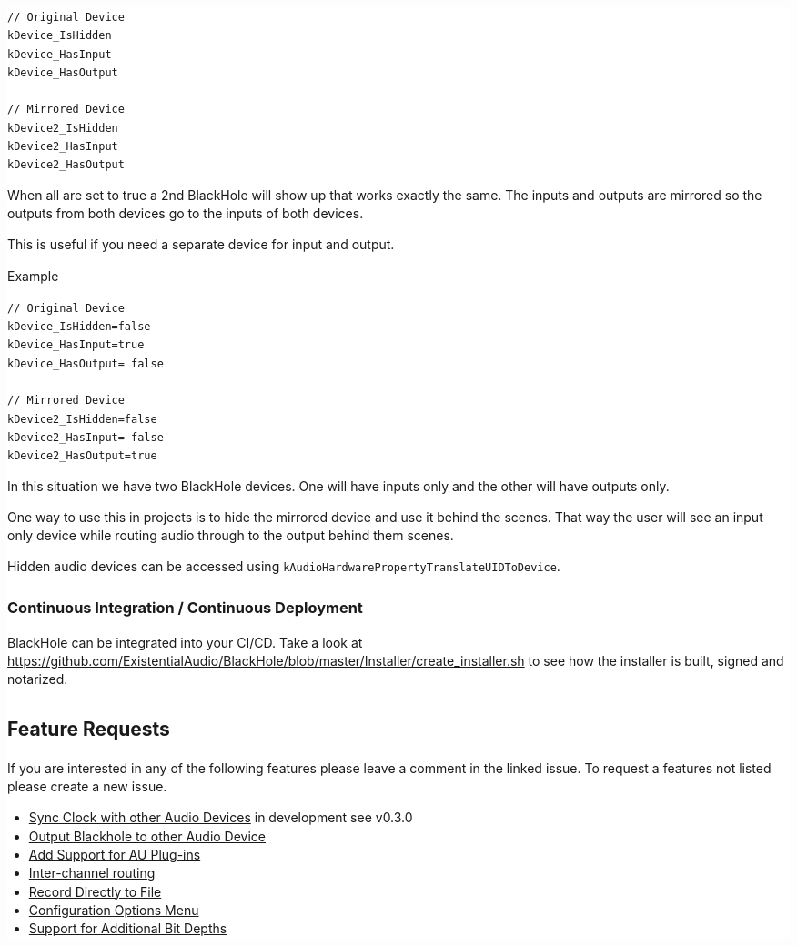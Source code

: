 ```
// Original Device
kDevice_IsHidden
kDevice_HasInput
kDevice_HasOutput

// Mirrored Device
kDevice2_IsHidden
kDevice2_HasInput
kDevice2_HasOutput
```

When all are set to true a 2nd BlackHole will show up that works exactly the same. The inputs and outputs are mirrored so the outputs from both devices go to the inputs of both devices.

This is useful if you need a separate device for input and output.

Example

```
// Original Device
kDevice_IsHidden=false
kDevice_HasInput=true
kDevice_HasOutput= false

// Mirrored Device
kDevice2_IsHidden=false
kDevice2_HasInput= false
kDevice2_HasOutput=true
```

In this situation we have two BlackHole devices. One will have inputs only and the other will have outputs only.

One way to use this in projects is to hide the mirrored device and use it behind the scenes. That way the user will see an input only device while routing audio through to the output behind them scenes. 

Hidden audio devices can be accessed using `kAudioHardwarePropertyTranslateUIDToDevice`.

### Continuous Integration / Continuous Deployment
BlackHole can be integrated into your CI/CD. Take a look at https://github.com/ExistentialAudio/BlackHole/blob/master/Installer/create_installer.sh to see how the installer is built, signed and notarized.

## Feature Requests

If you are interested in any of the following features please leave a comment in the linked issue. To request a features not listed please create a new issue.

- [Sync Clock with other Audio Devices](https://github.com/ExistentialAudio/BlackHole/issues/27) in development see v0.3.0
- [Output Blackhole to other Audio Device](https://github.com/ExistentialAudio/BlackHole/issues/40)
- [Add Support for AU Plug-ins](https://github.com/ExistentialAudio/BlackHole/issues/18)
- [Inter-channel routing](https://github.com/ExistentialAudio/BlackHole/issues/13)
- [Record Directly to File](https://github.com/ExistentialAudio/BlackHole/issues/8)
- [Configuration Options Menu](https://github.com/ExistentialAudio/BlackHole/issues/7)
- [Support for Additional Bit Depths](https://github.com/ExistentialAudio/BlackHole/issues/42)
